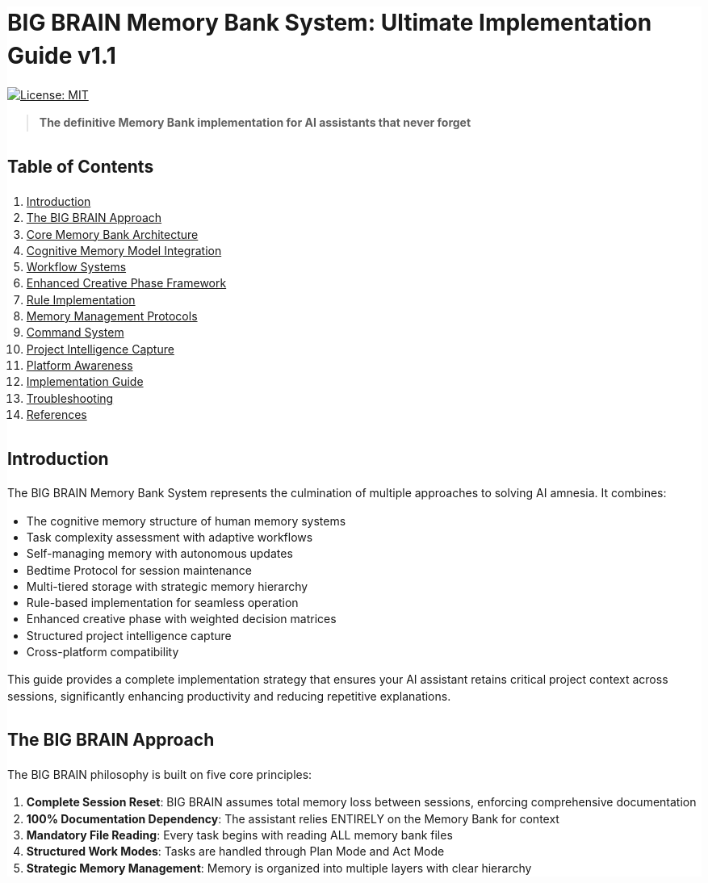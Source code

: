 # BIG BRAIN Memory Bank System: Ultimate Implementation Guide v1.1

[![License: MIT](https://img.shields.io/badge/License-MIT-blue.svg)](https://opensource.org/licenses/MIT)

> **The definitive Memory Bank implementation for AI assistants that never
> forget**

## Table of Contents

1. [Introduction](#introduction)
2. [The BIG BRAIN Approach](#the-big-brain-approach)
3. [Core Memory Bank Architecture](#core-memory-bank-architecture)
4. [Cognitive Memory Model Integration](#cognitive-memory-model-integration)
5. [Workflow Systems](#workflow-systems)
6. [Enhanced Creative Phase Framework](#enhanced-creative-phase-framework)
7. [Rule Implementation](#rule-implementation)
8. [Memory Management Protocols](#memory-management-protocols)
9. [Command System](#command-system)
10. [Project Intelligence Capture](#project-intelligence-capture)
11. [Platform Awareness](#platform-awareness)
12. [Implementation Guide](#implementation-guide)
13. [Troubleshooting](#troubleshooting)
14. [References](#references)

## Introduction

The BIG BRAIN Memory Bank System represents the culmination of multiple
approaches to solving AI amnesia. It combines:

- The cognitive memory structure of human memory systems
- Task complexity assessment with adaptive workflows
- Self-managing memory with autonomous updates
- Bedtime Protocol for session maintenance
- Multi-tiered storage with strategic memory hierarchy
- Rule-based implementation for seamless operation
- Enhanced creative phase with weighted decision matrices
- Structured project intelligence capture
- Cross-platform compatibility

This guide provides a complete implementation strategy that ensures your AI
assistant retains critical project context across sessions, significantly
enhancing productivity and reducing repetitive explanations.

## The BIG BRAIN Approach

The BIG BRAIN philosophy is built on five core principles:

1. **Complete Session Reset**: BIG BRAIN assumes total memory loss between
   sessions, enforcing comprehensive documentation
2. **100% Documentation Dependency**: The assistant relies ENTIRELY on the
   Memory Bank for context
3. **Mandatory File Reading**: Every task begins with reading ALL memory bank
   files
4. **Structured Work Modes**: Tasks are handled through Plan Mode and Act Mode
5. **Strategic Memory Management**: Memory is organized into multiple layers
   with clear hierarchy
